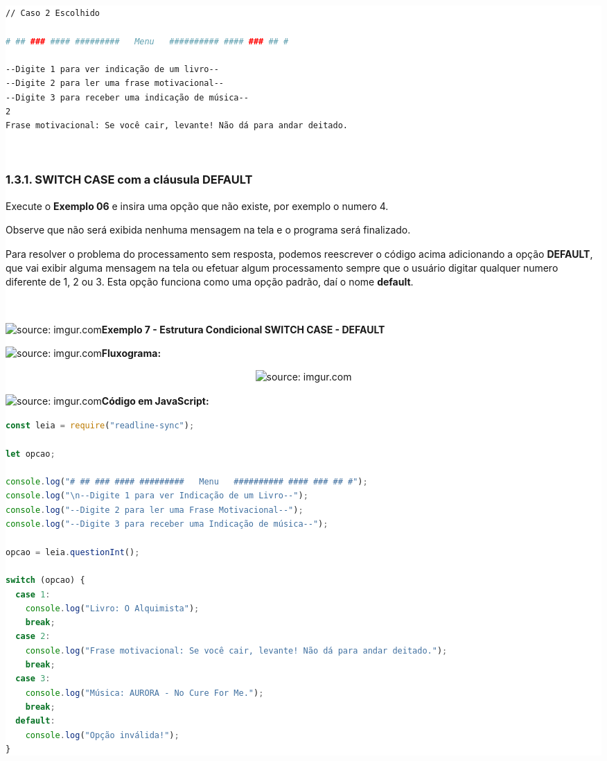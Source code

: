 ```bash
// Caso 2 Escolhido

# ## ### #### #########   Menu   ########## #### ### ## #

--Digite 1 para ver indicação de um livro--
--Digite 2 para ler uma frase motivacional--
--Digite 3 para receber uma indicação de música--
2
Frase motivacional: Se você cair, levante! Não dá para andar deitado.
```

<br />

<h3>1.3.1. SWITCH CASE com a cláusula DEFAULT</h3>



Execute o **Exemplo 06** e insira uma opção que não existe, por exemplo o numero 4.

Observe que não será exibida nenhuma mensagem na tela e o programa será finalizado.

Para resolver o problema do processamento sem resposta, podemos reescrever o código acima adicionando a opção **DEFAULT**, que vai exibir alguma mensagem na tela ou efetuar algum processamento sempre que o usuário digitar qualquer numero diferente de 1, 2 ou 3. Esta opção funciona como uma opção padrão, daí o nome **default**.

<br>

<img src="https://i.imgur.com/8eYS3Y6.png" title="source: imgur.com" width="3%"/>**Exemplo 7 - Estrutura Condicional SWITCH CASE - DEFAULT**



<img src="https://i.imgur.com/xNGQtIG.png" title="source: imgur.com" width="3%"/>**Fluxograma:**

<div align="center"><img src="https://i.imgur.com/eVLYAG2.png" title="source: imgur.com" /></div>

<img src="https://i.imgur.com/r9lrbPG.png" title="source: imgur.com" width="3%"/>**Código em JavaScript:**

```js
const leia = require("readline-sync");

let opcao;

console.log("# ## ### #### #########   Menu   ########## #### ### ## #");
console.log("\n--Digite 1 para ver Indicação de um Livro--");
console.log("--Digite 2 para ler uma Frase Motivacional--");
console.log("--Digite 3 para receber uma Indicação de música--");

opcao = leia.questionInt();

switch (opcao) {
  case 1:
    console.log("Livro: O Alquimista");
    break;
  case 2:
    console.log("Frase motivacional: Se você cair, levante! Não dá para andar deitado.");
    break;
  case 3:
    console.log("Música: AURORA - No Cure For Me.");
    break;
  default:
    console.log("Opção inválida!");
}

```
